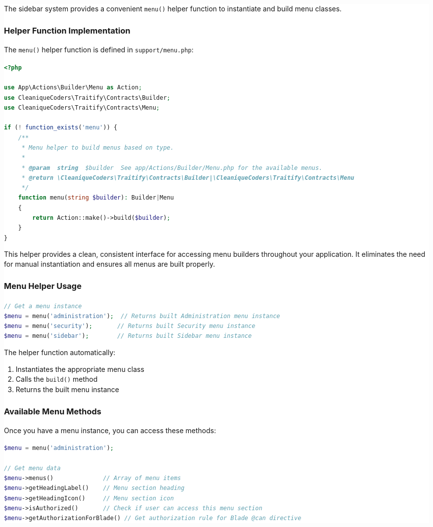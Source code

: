 The sidebar system provides a convenient `menu()` helper function to instantiate and build menu classes.

### Helper Function Implementation

The `menu()` helper function is defined in `support/menu.php`:

```php
<?php

use App\Actions\Builder\Menu as Action;
use CleaniqueCoders\Traitify\Contracts\Builder;
use CleaniqueCoders\Traitify\Contracts\Menu;

if (! function_exists('menu')) {
    /**
     * Menu helper to build menus based on type.
     *
     * @param  string  $builder  See app/Actions/Builder/Menu.php for the available menus.
     * @return \CleaniqueCoders\Traitify\Contracts\Builder|\CleaniqueCoders\Traitify\Contracts\Menu
     */
    function menu(string $builder): Builder|Menu
    {
        return Action::make()->build($builder);
    }
}
```

This helper provides a clean, consistent interface for accessing menu builders throughout your application. It eliminates the need for manual instantiation and ensures all menus are built properly.

### Menu Helper Usage

```php
// Get a menu instance
$menu = menu('administration');  // Returns built Administration menu instance
$menu = menu('security');       // Returns built Security menu instance
$menu = menu('sidebar');        // Returns built Sidebar menu instance
```

The helper function automatically:

1. Instantiates the appropriate menu class
2. Calls the `build()` method
3. Returns the built menu instance

### Available Menu Methods

Once you have a menu instance, you can access these methods:

```php
$menu = menu('administration');

// Get menu data
$menu->menus()              // Array of menu items
$menu->getHeadingLabel()    // Menu section heading
$menu->getHeadingIcon()     // Menu section icon
$menu->isAuthorized()       // Check if user can access this menu section
$menu->getAuthorizationForBlade() // Get authorization rule for Blade @can directive
```
